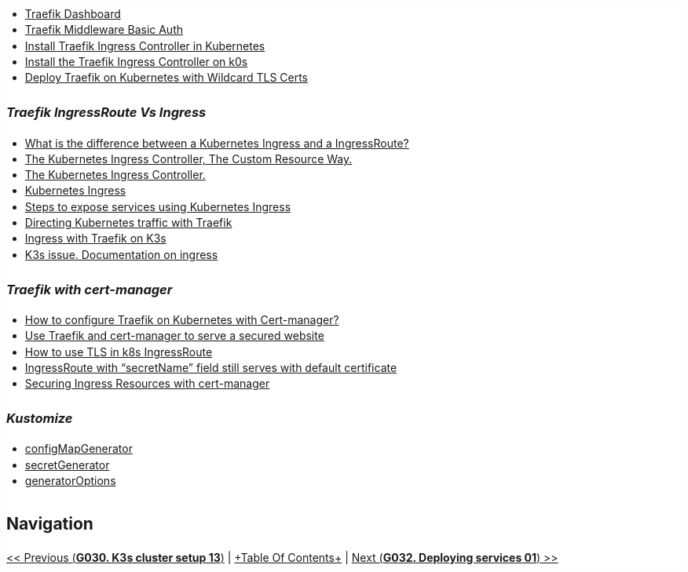 - [Traefik Dashboard](https://doc.traefik.io/traefik/operations/dashboard/)
- [Traefik Middleware Basic Auth](https://doc.traefik.io/traefik/middlewares/basicauth/)
- [Install Traefik Ingress Controller in Kubernetes](https://blog.zachinachshon.com/traefik-ingress/)
- [Install the Traefik Ingress Controller on k0s](https://docs.k0sproject.io/v1.21.2+k0s.0/examples/traefik-ingress/)
- [Deploy Traefik on Kubernetes with Wildcard TLS Certs](https://ikarus.sg/deploy-traefik-v2/)

### _Traefik IngressRoute Vs Ingress_

- [What is the difference between a Kubernetes Ingress and a IngressRoute?](https://stackoverflow.com/questions/60177488/what-is-the-difference-between-a-kubernetes-ingress-and-a-ingressroute)
- [The Kubernetes Ingress Controller, The Custom Resource Way.](https://doc.traefik.io/traefik/providers/kubernetes-crd/)
- [The Kubernetes Ingress Controller.](https://doc.traefik.io/traefik/providers/kubernetes-ingress/)
- [Kubernetes Ingress](https://kubernetes.io/docs/concepts/services-networking/ingress/)
- [Steps to expose services using Kubernetes Ingress](https://www.golinuxcloud.com/steps-to-expose-services-using-kubernetes-ingress/)
- [Directing Kubernetes traffic with Traefik](https://opensource.com/article/20/3/kubernetes-traefik)
- [Ingress with Traefik on K3s](https://itnext.io/ingress-with-treafik-on-k3s-53db6e751ed3)
- [K3s issue. Documentation on ingress](https://github.com/k3s-io/k3s/issues/436)

### _Traefik with cert-manager_

- [How to configure Traefik on Kubernetes with Cert-manager?](https://www.padok.fr/en/blog/traefik-kubernetes-certmanager)
- [Use Traefik and cert-manager to serve a secured website](https://community.hetzner.com/tutorials/howto-k8s-traefik-certmanager)
- [How to use TLS in k8s IngressRoute](https://community.traefik.io/t/how-to-use-tls-in-k8s-ingressroute/7529)
- [IngressRoute with “secretName” field still serves with default certificate](https://community.traefik.io/t/ingressroute-with-secretname-field-still-serves-with-default-certificate/991)
- [Securing Ingress Resources with cert-manager](https://cert-manager.io/docs/usage/ingress/)

### _Kustomize_

- [configMapGenerator](https://kubectl.docs.kubernetes.io/references/kustomize/kustomization/configmapgenerator/)
- [secretGenerator](https://kubectl.docs.kubernetes.io/references/kustomize/kustomization/secretgenerator/)
- [generatorOptions](https://kubectl.docs.kubernetes.io/references/kustomize/kustomization/generatoroptions/)

## Navigation

[<< Previous (**G030. K3s cluster setup 13**)](G030%20-%20K3s%20cluster%20setup%2013%20~%20Deploying%20the%20Kubernetes%20Dashboard.md) | [+Table Of Contents+](G000%20-%20Table%20Of%20Contents.md) | [Next (**G032. Deploying services 01**) >>](G032%20-%20Deploying%20services%2001%20~%20Considerations.md)
